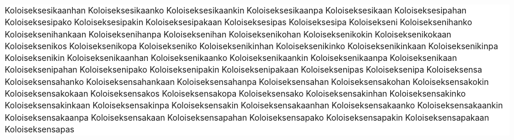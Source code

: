 Koloiseksesikaanhan
Koloiseksesikaanko
Koloiseksesikaankin
Koloiseksesikaanpa
Koloiseksesikaan
Koloiseksesipahan
Koloiseksesipako
Koloiseksesipakin
Koloiseksesipakaan
Koloiseksesipas
Koloiseksesipa
Koloisekseni
Koloiseksenihanko
Koloiseksenihankaan
Koloiseksenihanpa
Koloiseksenihan
Koloiseksenikohan
Koloiseksenikokin
Koloiseksenikokaan
Koloiseksenikos
Koloiseksenikopa
Koloisekseniko
Koloiseksenikinhan
Koloiseksenikinko
Koloiseksenikinkaan
Koloiseksenikinpa
Koloiseksenikin
Koloiseksenikaanhan
Koloiseksenikaanko
Koloiseksenikaankin
Koloiseksenikaanpa
Koloiseksenikaan
Koloiseksenipahan
Koloiseksenipako
Koloiseksenipakin
Koloiseksenipakaan
Koloiseksenipas
Koloiseksenipa
Koloiseksensa
Koloiseksensahanko
Koloiseksensahankaan
Koloiseksensahanpa
Koloiseksensahan
Koloiseksensakohan
Koloiseksensakokin
Koloiseksensakokaan
Koloiseksensakos
Koloiseksensakopa
Koloiseksensako
Koloiseksensakinhan
Koloiseksensakinko
Koloiseksensakinkaan
Koloiseksensakinpa
Koloiseksensakin
Koloiseksensakaanhan
Koloiseksensakaanko
Koloiseksensakaankin
Koloiseksensakaanpa
Koloiseksensakaan
Koloiseksensapahan
Koloiseksensapako
Koloiseksensapakin
Koloiseksensapakaan
Koloiseksensapas